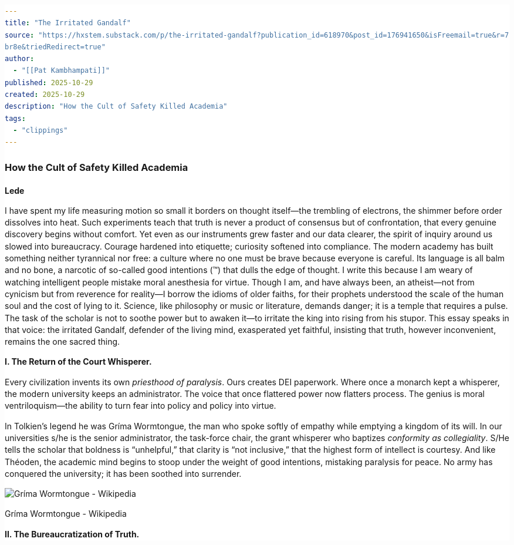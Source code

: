 ```yaml
---
title: "The Irritated Gandalf"
source: "https://hxstem.substack.com/p/the-irritated-gandalf?publication_id=618970&post_id=176941650&isFreemail=true&r=7br8e&triedRedirect=true"
author:
  - "[[Pat Kambhampati]]"
published: 2025-10-29
created: 2025-10-29
description: "How the Cult of Safety Killed Academia"
tags:
  - "clippings"
---
```

### How the Cult of Safety Killed Academia

**Lede**

I have spent my life measuring motion so small it borders on thought itself—the trembling of electrons, the shimmer before order dissolves into heat. Such experiments teach that truth is never a product of consensus but of confrontation, that every genuine discovery begins without comfort. Yet even as our instruments grew faster and our data clearer, the spirit of inquiry around us slowed into bureaucracy. Courage hardened into etiquette; curiosity softened into compliance. The modern academy has built something neither tyrannical nor free: a culture where no one must be brave because everyone is careful. Its language is all balm and no bone, a narcotic of so-called good intentions (™) that dulls the edge of thought. I write this because I am weary of watching intelligent people mistake moral anesthesia for virtue. Though I am, and have always been, an atheist—not from cynicism but from reverence for reality—I borrow the idioms of older faiths, for their prophets understood the scale of the human soul and the cost of lying to it. Science, like philosophy or music or literature, demands danger; it is a temple that requires a pulse. The task of the scholar is not to soothe power but to awaken it—to irritate the king into rising from his stupor. This essay speaks in that voice: the irritated Gandalf, defender of the living mind, exasperated yet faithful, insisting that truth, however inconvenient, remains the one sacred thing.

**I. The Return of the Court Whisperer.**

Every civilization invents its own *priesthood of paralysis*. Ours creates DEI paperwork. Where once a monarch kept a whisperer, the modern university keeps an administrator. The voice that once flattered power now flatters process. The genius is moral ventriloquism—the ability to turn fear into policy and policy into virtue.

In Tolkien’s legend he was Gríma Wormtongue, the man who spoke softly of empathy while emptying a kingdom of its will. In our universities s/he is the senior administrator, the task-force chair, the grant whisperer who baptizes *conformity as collegiality*. S/He tells the scholar that boldness is “unhelpful,” that clarity is “not inclusive,” that the highest form of intellect is courtesy. And like Théoden, the academic mind begins to stoop under the weight of good intentions, mistaking paralysis for peace. No army has conquered the university; it has been soothed into surrender.

![Gríma Wormtongue - Wikipedia](https://substackcdn.com/image/fetch/$s_!Kppg!,w_424,c_limit,f_webp,q_auto:good,fl_progressive:steep/https%3A%2F%2Fsubstack-post-media.s3.amazonaws.com%2Fpublic%2Fimages%2F73f92986-90d5-4b45-8bff-0e1e73fb0925_340x147.jpeg)

Gríma Wormtongue - Wikipedia

**II. The Bureaucratization of Truth.**

